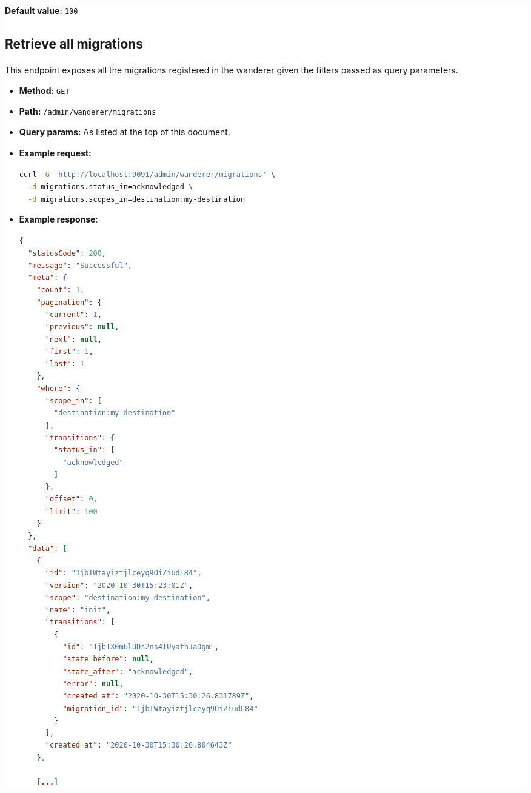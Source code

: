  **Default value:** `100`

## Retrieve all migrations

This endpoint exposes all the migrations registered in the wanderer given the
filters passed as query parameters.

- **Method:** `GET`
- **Path:** `/admin/wanderer/migrations`
- **Query params:** As listed at the top of this document.

- **Example request:**
  ```bash
  curl -G 'http://localhost:9091/admin/wanderer/migrations' \
    -d migrations.status_in=acknowledged \
    -d migrations.scopes_in=destination:my-destination
  ```

- **Example response**:
  ```json
  {
    "statusCode": 200,
    "message": "Successful",
    "meta": {
      "count": 1,
      "pagination": {
        "current": 1,
        "previous": null,
        "next": null,
        "first": 1,
        "last": 1
      },
      "where": {
        "scope_in": [
          "destination:my-destination"
        ],
        "transitions": {
          "status_in": [
            "acknowledged"
          ]
        },
        "offset": 0,
        "limit": 100
      }
    },
    "data": [
      {
        "id": "1jbTWtayiztjlceyq9OiZiudL84",
        "version": "2020-10-30T15:23:01Z",
        "scope": "destination:my-destination",
        "name": "init",
        "transitions": [
          {
            "id": "1jbTX0m6lUDs2ns4TUyathJaDgm",
            "state_before": null,
            "state_after": "acknowledged",
            "error": null,
            "created_at": "2020-10-30T15:30:26.831789Z",
            "migration_id": "1jbTWtayiztjlceyq9OiZiudL84"
          }
        ],
        "created_at": "2020-10-30T15:30:26.804643Z"
      },

      [...]
  ```